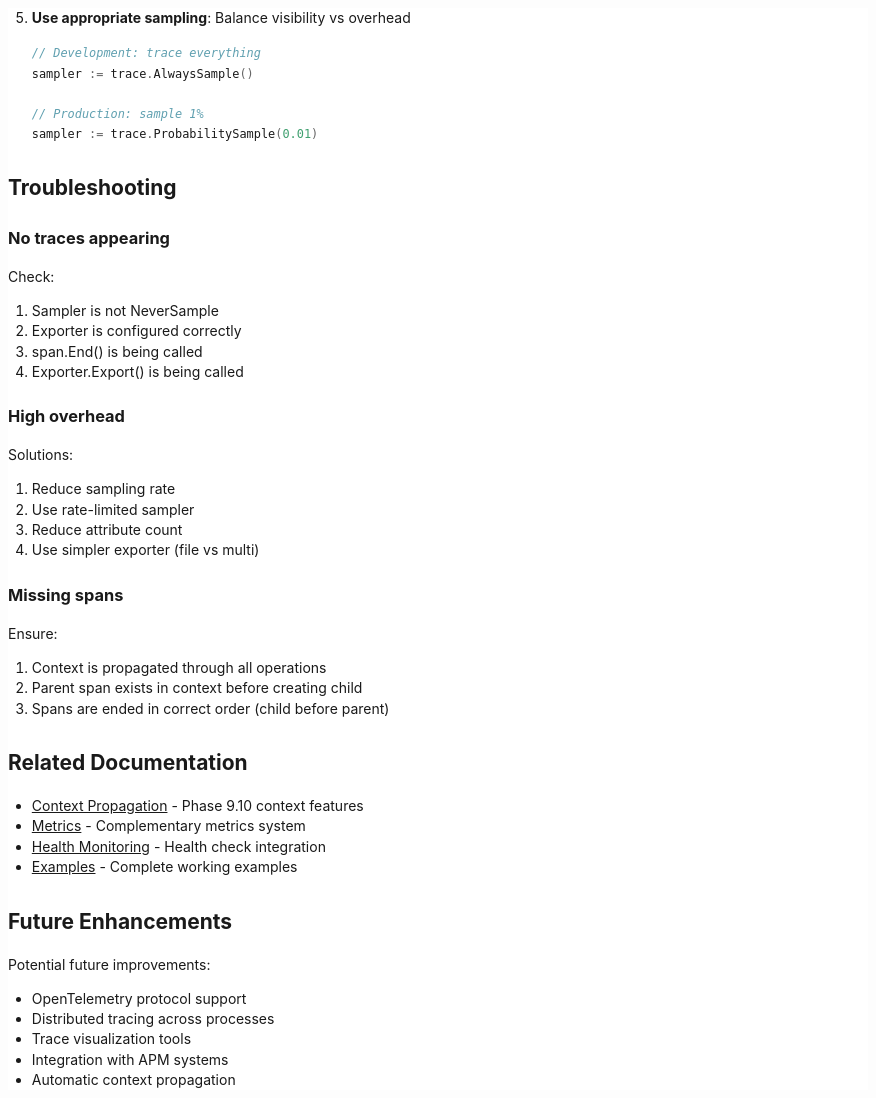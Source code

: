 5. **Use appropriate sampling**: Balance visibility vs overhead
   ```go
   // Development: trace everything
   sampler := trace.AlwaysSample()
   
   // Production: sample 1%
   sampler := trace.ProbabilitySample(0.01)
   ```

## Troubleshooting

### No traces appearing

Check:
1. Sampler is not NeverSample
2. Exporter is configured correctly
3. span.End() is being called
4. Exporter.Export() is being called

### High overhead

Solutions:
1. Reduce sampling rate
2. Use rate-limited sampler
3. Reduce attribute count
4. Use simpler exporter (file vs multi)

### Missing spans

Ensure:
1. Context is propagated through all operations
2. Parent span exists in context before creating child
3. Spans are ended in correct order (child before parent)

## Related Documentation

- [Context Propagation](PHASE_9_10_REPORT.md) - Phase 9.10 context features
- [Metrics](METRICS.md) - Complementary metrics system
- [Health Monitoring](../pkg/health/README.md) - Health check integration
- [Examples](../examples/trace-demo/) - Complete working examples

## Future Enhancements

Potential future improvements:
- OpenTelemetry protocol support
- Distributed tracing across processes
- Trace visualization tools
- Integration with APM systems
- Automatic context propagation
